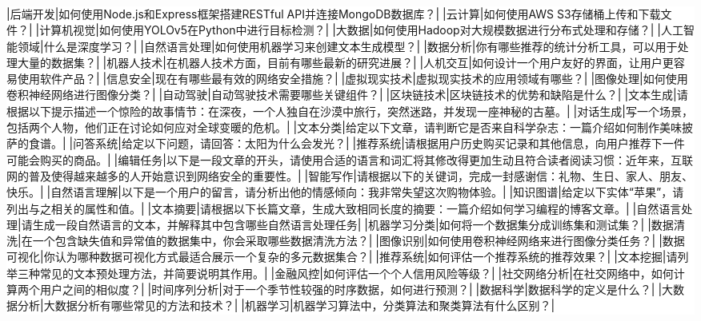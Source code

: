 |后端开发|如何使用Node.js和Express框架搭建RESTful API并连接MongoDB数据库？|
|云计算|如何使用AWS S3存储桶上传和下载文件？|
|计算机视觉|如何使用YOLOv5在Python中进行目标检测？|
|大数据|如何使用Hadoop对大规模数据进行分布式处理和存储？|
|人工智能领域|什么是深度学习？|
|自然语言处理|如何使用机器学习来创建文本生成模型？|
|数据分析|你有哪些推荐的统计分析工具，可以用于处理大量的数据集？|
|机器人技术|在机器人技术方面，目前有哪些最新的研究进展？|
|人机交互|如何设计一个用户友好的界面，让用户更容易使用软件产品？|
|信息安全|现在有哪些最有效的网络安全措施？|
|虚拟现实技术|虚拟现实技术的应用领域有哪些？|
|图像处理|如何使用卷积神经网络进行图像分类？|
|自动驾驶|自动驾驶技术需要哪些关键组件？|
|区块链技术|区块链技术的优势和缺陷是什么？|
|文本生成|请根据以下提示描述一个惊险的故事情节：在深夜，一个人独自在沙漠中旅行，突然迷路，并发现一座神秘的古墓。|
|对话生成|写一个场景，包括两个人物，他们正在讨论如何应对全球变暖的危机。|
|文本分类|给定以下文章，请判断它是否来自科学杂志：一篇介绍如何制作美味披萨的食谱。|
|问答系统|给定以下问题，请回答：太阳为什么会发光？|
|推荐系统|请根据用户历史购买记录和其他信息，向用户推荐下一件可能会购买的商品。|
|编辑任务|以下是一段文章的开头，请使用合适的语言和词汇将其修改得更加生动且符合读者阅读习惯：近年来，互联网的普及使得越来越多的人开始意识到网络安全的重要性。|
|智能写作|请根据以下的关键词，完成一封感谢信：礼物、生日、家人、朋友、快乐。|
|自然语言理解|以下是一个用户的留言，请分析出他的情感倾向：我非常失望这次购物体验。|
|知识图谱|给定以下实体“苹果”，请列出与之相关的属性和值。|
|文本摘要|请根据以下长篇文章，生成大致相同长度的摘要：一篇介绍如何学习编程的博客文章。|
|自然语言处理|请生成一段自然语言的文本，并解释其中包含哪些自然语言处理任务|
|机器学习分类|如何将一个数据集分成训练集和测试集？|
|数据清洗|在一个包含缺失值和异常值的数据集中，你会采取哪些数据清洗方法？|
|图像识别|如何使用卷积神经网络来进行图像分类任务？|
|数据可视化|你认为哪种数据可视化方式最适合展示一个复杂的多元数据集合？|
|推荐系统|如何评估一个推荐系统的推荐效果？|
|文本挖掘|请列举三种常见的文本预处理方法，并简要说明其作用。|
|金融风控|如何评估一个个人信用风险等级？|
|社交网络分析|在社交网络中，如何计算两个用户之间的相似度？|
|时间序列分析|对于一个季节性较强的时序数据，如何进行预测？|
|数据科学|数据科学的定义是什么？|
|大数据分析|大数据分析有哪些常见的方法和技术？|
|机器学习|机器学习算法中，分类算法和聚类算法有什么区别？|